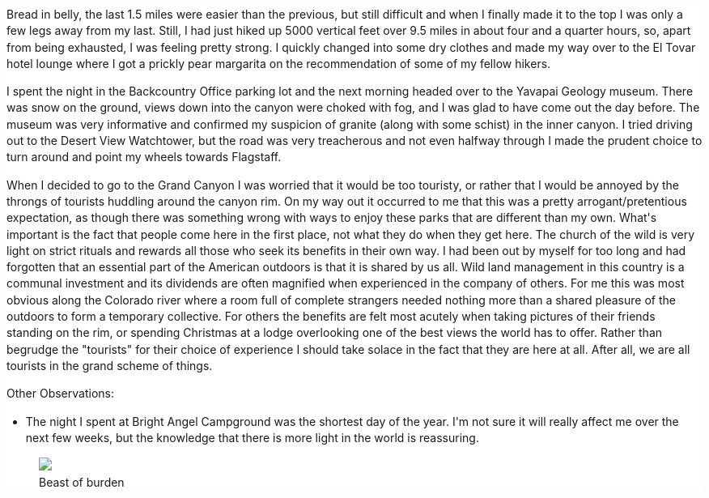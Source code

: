 Bread in belly, the last 1.5 miles were easier than the previous, but
still difficult and when I finally made it to the top I was only a few
legs away from my last. Still, I had just hiked up 5000 vertical feet
over 9.5 miles in about four and a quarter hours, so, apart from being
exhausted, I was feeling pretty strong. I quickly changed into some
dry clothes and made my way over to the El Tovar hotel lounge where I
got a prickly pear margarita on the recommendation of some of my
fellow hikers.

I spent the night in the Backcountry Office parking lot and the next
morning headed over to the Yavapai Geology museum. There was snow on
the ground, views down into the canyon were choked with fog, and I was
glad to have come out the day before. The museum was very informative
and confirmed my suspicion of granite (along with some schist) in the
inner canyon.  I tried driving out to the Desert View Watchtower, but
the road was very treacherous and not even halfway through I made the
prudent choice to turn around and point my wheels towards Flagstaff.

When I decided to go to the Grand Canyon I was worried that it would
be too touristy, or rather that I would be annoyed by the throngs of
tourists huddling around the canyon rim. On my way out it occurred to
me that this was a pretty arrogant/pretentious expectation, as though
there was something wrong with ways to enjoy these parks that are
different than my own. What's important is the fact that people come
here in the first place, not what they do when they get here. The
church of the wild is very light on strict rituals and rewards all
those who seek its benefits in their own way. I had been out by myself
for too long and had forgotten that an essential part of the American
outdoors is that it is shared by us all. Wild land management in this
country is a communal investment and its dividends are often magnified
when experienced in the company of others. For me this was most
obvious along the Colorado river where a room full of complete
strangers needed nothing more than a shared pleasure of the outdoors
to form a temporary collective. For others the benefits are felt most
acutely when taking pictures of their friends standing on the rim, or
spending Christmas at a lodge overlooking one of the best views the
world has to offer. Rather than begrudge the "tourists" for their
choice of experience I should take solace in the fact that they are
here at all. After all, we are all tourists in the grand scheme of
things.

Other Observations:

* The night I spent at Bright Angel Campground was the shortest day of
  the year. I'm not sure it will really affect me over the next few
  weeks, but the knowledge that there is more light in the world is
  reassuring.

<figure class='align-right' style='width:40%'>
 <a href="{{ site.url }}{{ site.baseurl}}/images/posts/GC_phantom-4.jpg">
 <img src="{{ site.url }}{{ site.baseurl}}/images/posts/GC_phantom-4.jpg">
 </a>
 <figcaption>Beast of burden</figcaption>
</figure>
